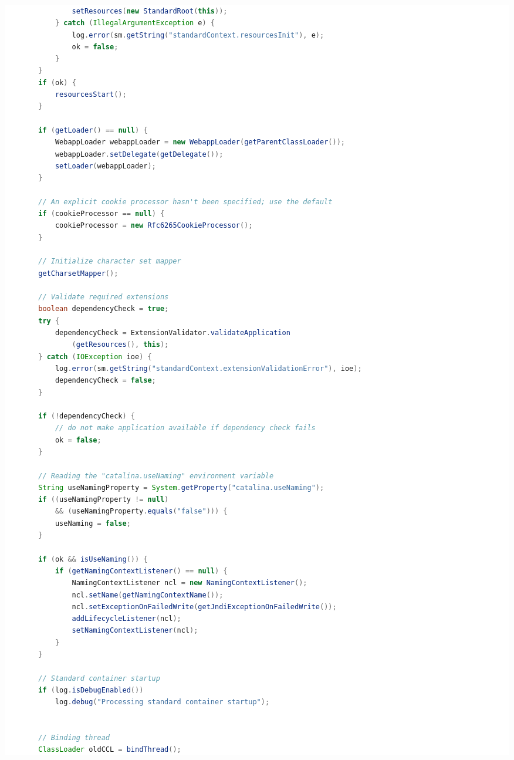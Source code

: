 ```java
                setResources(new StandardRoot(this));
            } catch (IllegalArgumentException e) {
                log.error(sm.getString("standardContext.resourcesInit"), e);
                ok = false;
            }
        }
        if (ok) {
            resourcesStart();
        }

        if (getLoader() == null) {
            WebappLoader webappLoader = new WebappLoader(getParentClassLoader());
            webappLoader.setDelegate(getDelegate());
            setLoader(webappLoader);
        }

        // An explicit cookie processor hasn't been specified; use the default
        if (cookieProcessor == null) {
            cookieProcessor = new Rfc6265CookieProcessor();
        }

        // Initialize character set mapper
        getCharsetMapper();

        // Validate required extensions
        boolean dependencyCheck = true;
        try {
            dependencyCheck = ExtensionValidator.validateApplication
                (getResources(), this);
        } catch (IOException ioe) {
            log.error(sm.getString("standardContext.extensionValidationError"), ioe);
            dependencyCheck = false;
        }

        if (!dependencyCheck) {
            // do not make application available if dependency check fails
            ok = false;
        }

        // Reading the "catalina.useNaming" environment variable
        String useNamingProperty = System.getProperty("catalina.useNaming");
        if ((useNamingProperty != null)
            && (useNamingProperty.equals("false"))) {
            useNaming = false;
        }

        if (ok && isUseNaming()) {
            if (getNamingContextListener() == null) {
                NamingContextListener ncl = new NamingContextListener();
                ncl.setName(getNamingContextName());
                ncl.setExceptionOnFailedWrite(getJndiExceptionOnFailedWrite());
                addLifecycleListener(ncl);
                setNamingContextListener(ncl);
            }
        }

        // Standard container startup
        if (log.isDebugEnabled())
            log.debug("Processing standard container startup");


        // Binding thread
        ClassLoader oldCCL = bindThread();
```